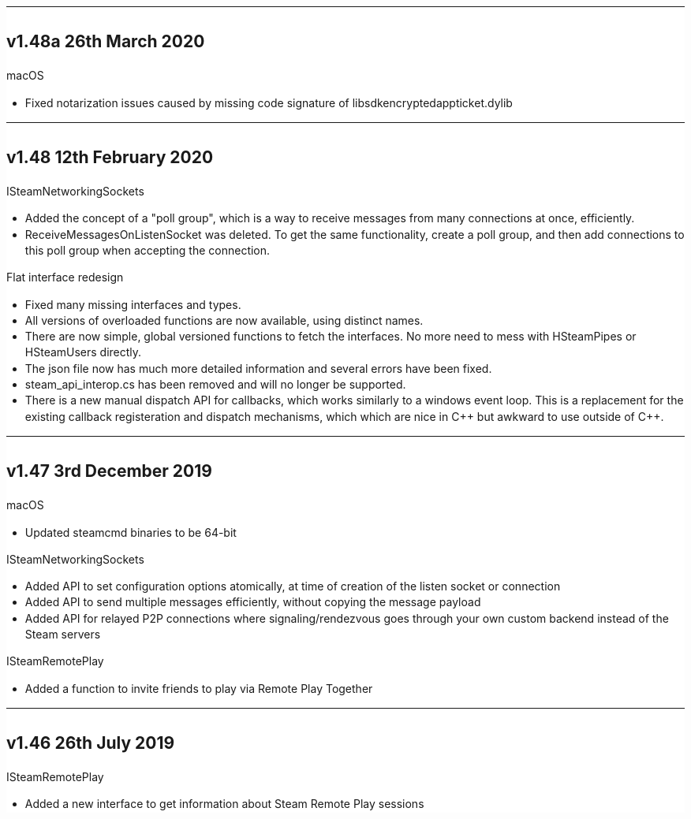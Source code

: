 
----------------------------------------------------------------
v1.48a 26th March 2020
----------------------------------------------------------------

macOS
* Fixed notarization issues caused by missing code signature of libsdkencryptedappticket.dylib


----------------------------------------------------------------
v1.48 12th February 2020
----------------------------------------------------------------

ISteamNetworkingSockets
* Added the concept of a "poll group", which is a way to receive messages from many connections at once, efficiently.
* ReceiveMessagesOnListenSocket was deleted.  To get the same functionality, create a poll group, and then add connections to this poll group when accepting the connection.

Flat interface redesign
* Fixed many missing interfaces and types.
* All versions of overloaded functions are now available, using distinct names.
* There are now simple, global versioned functions to fetch the interfaces.  No more need to mess with HSteamPipes or HSteamUsers directly.
* The json file now has much more detailed information and several errors have been fixed.
* steam_api_interop.cs has been removed and will no longer be supported.
* There is a new manual dispatch API for callbacks, which works similarly to a windows event loop.  This is a replacement for the existing callback registeration and dispatch mechanisms, which which are nice in C++ but awkward to use outside of C++.


----------------------------------------------------------------
v1.47 3rd December 2019
----------------------------------------------------------------

macOS
* Updated steamcmd binaries to be 64-bit

ISteamNetworkingSockets
* Added API to set configuration options atomically, at time of creation of the listen socket or connection
* Added API to send multiple messages efficiently, without copying the message payload
* Added API for relayed P2P connections where signaling/rendezvous goes through your own custom backend instead of the Steam servers

ISteamRemotePlay
* Added a function to invite friends to play via Remote Play Together


----------------------------------------------------------------
v1.46 26th July 2019
----------------------------------------------------------------

ISteamRemotePlay
* Added a new interface to get information about Steam Remote Play sessions
